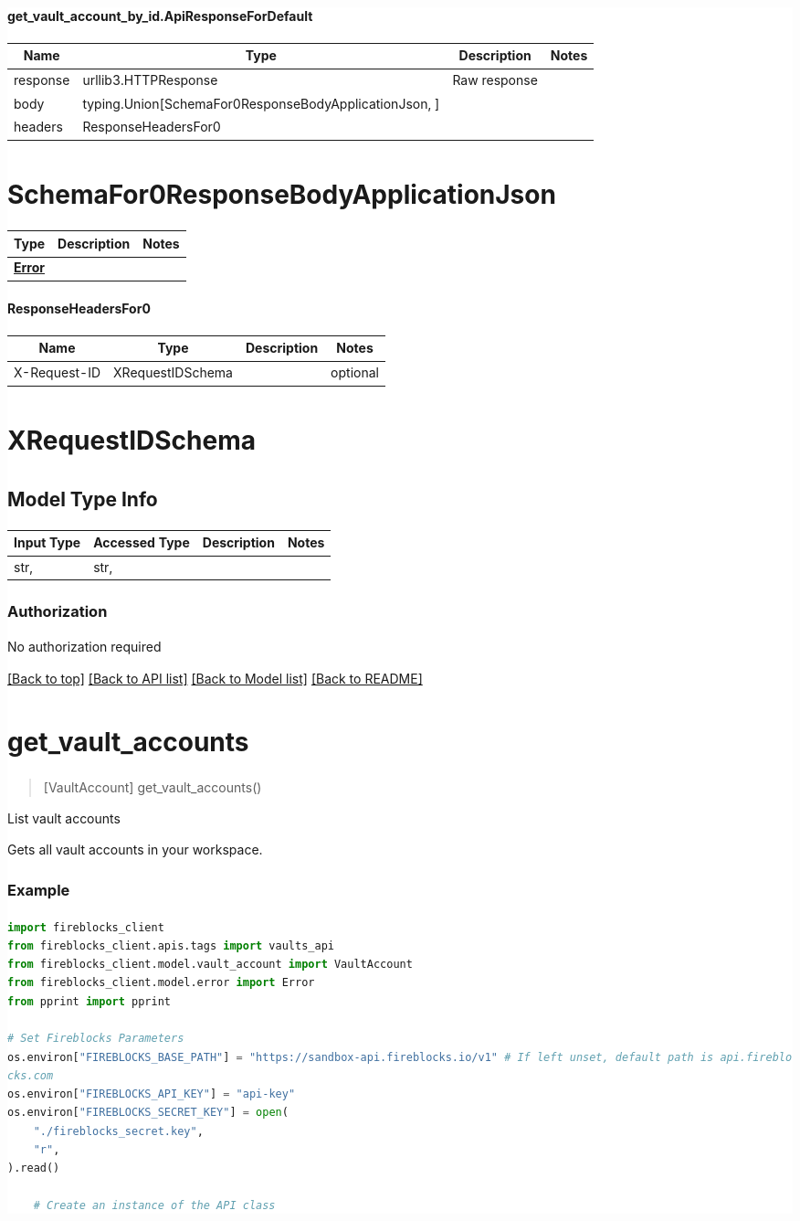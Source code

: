 
#### get_vault_account_by_id.ApiResponseForDefault
Name | Type | Description  | Notes
------------- | ------------- | ------------- | -------------
response | urllib3.HTTPResponse | Raw response |
body | typing.Union[SchemaFor0ResponseBodyApplicationJson, ] |  |
headers | ResponseHeadersFor0 |  |

# SchemaFor0ResponseBodyApplicationJson
Type | Description  | Notes
------------- | ------------- | -------------
[**Error**](../../models/Error.md) |  | 

#### ResponseHeadersFor0

Name | Type | Description  | Notes
------------- | ------------- | ------------- | -------------
X-Request-ID | XRequestIDSchema | | optional

# XRequestIDSchema

## Model Type Info
Input Type | Accessed Type | Description | Notes
------------ | ------------- | ------------- | -------------
str,  | str,  |  | 


### Authorization

No authorization required

[[Back to top]](#__pageTop) [[Back to API list]](../../../README.md#documentation-for-api-endpoints) [[Back to Model list]](../../../README.md#documentation-for-models) [[Back to README]](../../../README.md)

# **get_vault_accounts**
<a id="get_vault_accounts"></a>
> [VaultAccount] get_vault_accounts()

List vault accounts

Gets all vault accounts in your workspace.

### Example

```python
import fireblocks_client
from fireblocks_client.apis.tags import vaults_api
from fireblocks_client.model.vault_account import VaultAccount
from fireblocks_client.model.error import Error
from pprint import pprint

# Set Fireblocks Parameters
os.environ["FIREBLOCKS_BASE_PATH"] = "https://sandbox-api.fireblocks.io/v1" # If left unset, default path is api.fireblocks.com
os.environ["FIREBLOCKS_API_KEY"] = "api-key"
os.environ["FIREBLOCKS_SECRET_KEY"] = open(
    "./fireblocks_secret.key",
    "r",
).read()

    # Create an instance of the API class
```
